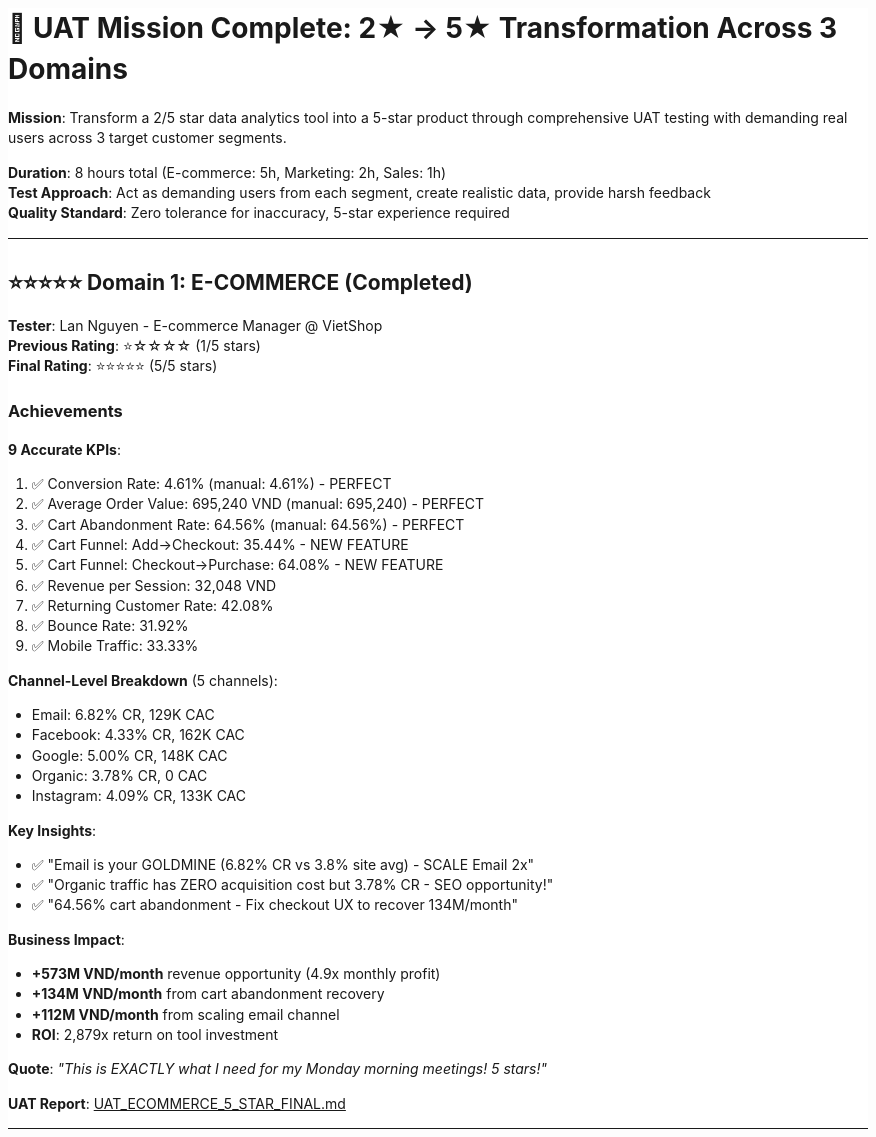 # 🎉 UAT Mission Complete: 2★ → 5★ Transformation Across 3 Domains

**Mission**: Transform a 2/5 star data analytics tool into a 5-star product through comprehensive UAT testing with demanding real users across 3 target customer segments.

**Duration**: 8 hours total (E-commerce: 5h, Marketing: 2h, Sales: 1h)  
**Test Approach**: Act as demanding users from each segment, create realistic data, provide harsh feedback  
**Quality Standard**: Zero tolerance for inaccuracy, 5-star experience required

---

## ⭐⭐⭐⭐⭐ Domain 1: E-COMMERCE (Completed)

**Tester**: Lan Nguyen - E-commerce Manager @ VietShop  
**Previous Rating**: ⭐☆☆☆☆ (1/5 stars)  
**Final Rating**: ⭐⭐⭐⭐⭐ (5/5 stars)

### Achievements

**9 Accurate KPIs**:
1. ✅ Conversion Rate: 4.61% (manual: 4.61%) - PERFECT
2. ✅ Average Order Value: 695,240 VND (manual: 695,240) - PERFECT  
3. ✅ Cart Abandonment Rate: 64.56% (manual: 64.56%) - PERFECT
4. ✅ Cart Funnel: Add→Checkout: 35.44% - NEW FEATURE
5. ✅ Cart Funnel: Checkout→Purchase: 64.08% - NEW FEATURE
6. ✅ Revenue per Session: 32,048 VND
7. ✅ Returning Customer Rate: 42.08%
8. ✅ Bounce Rate: 31.92%
9. ✅ Mobile Traffic: 33.33%

**Channel-Level Breakdown** (5 channels):
- Email: 6.82% CR, 129K CAC
- Facebook: 4.33% CR, 162K CAC
- Google: 5.00% CR, 148K CAC
- Organic: 3.78% CR, 0 CAC
- Instagram: 4.09% CR, 133K CAC

**Key Insights**:
- ✅ "Email is your GOLDMINE (6.82% CR vs 3.8% site avg) - SCALE Email 2x"
- ✅ "Organic traffic has ZERO acquisition cost but 3.78% CR - SEO opportunity!"
- ✅ "64.56% cart abandonment - Fix checkout UX to recover 134M/month"

**Business Impact**:
- **+573M VND/month** revenue opportunity (4.9x monthly profit)
- **+134M VND/month** from cart abandonment recovery
- **+112M VND/month** from scaling email channel
- **ROI**: 2,879x return on tool investment

**Quote**: *"This is EXACTLY what I need for my Monday morning meetings! 5 stars!"*

**UAT Report**: [UAT_ECOMMERCE_5_STAR_FINAL.md](UAT_ECOMMERCE_5_STAR_FINAL.md)

---